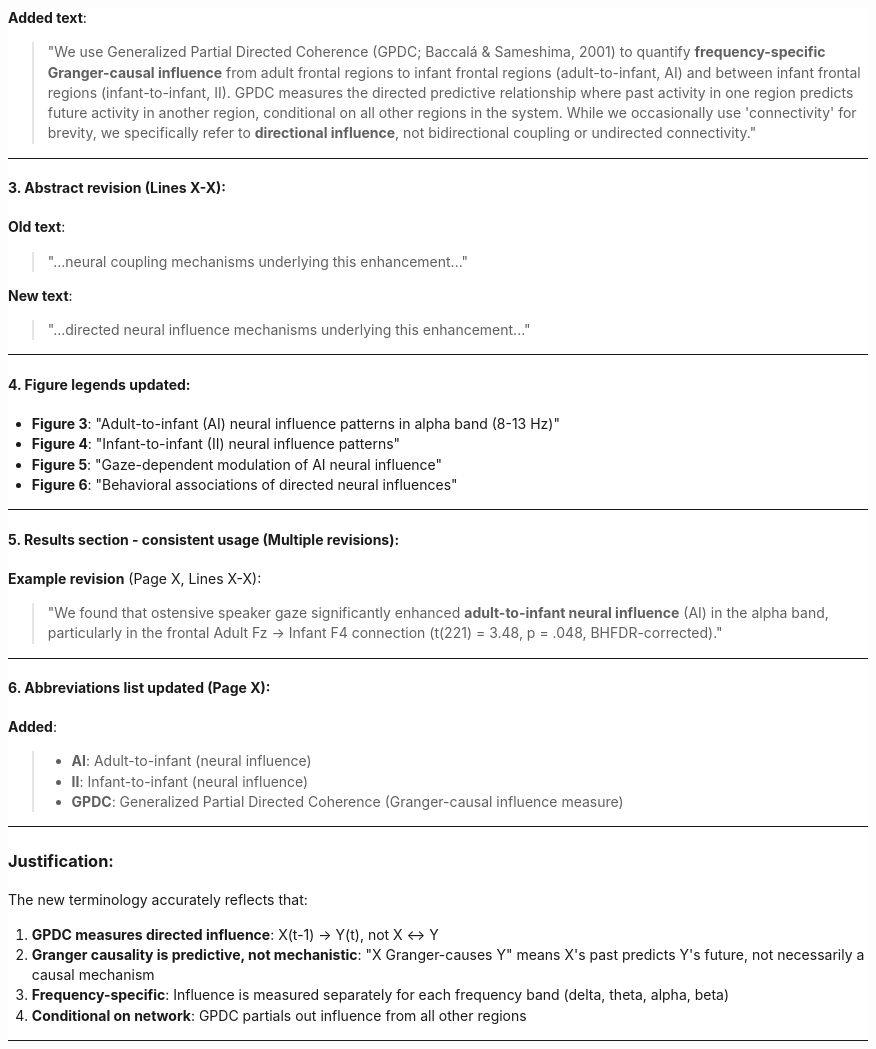 **Added text**:
> "We use Generalized Partial Directed Coherence (GPDC; Baccalá & Sameshima, 2001) to quantify **frequency-specific Granger-causal influence** from adult frontal regions to infant frontal regions (adult-to-infant, AI) and between infant frontal regions (infant-to-infant, II). GPDC measures the directed predictive relationship where past activity in one region predicts future activity in another region, conditional on all other regions in the system. While we occasionally use 'connectivity' for brevity, we specifically refer to **directional influence**, not bidirectional coupling or undirected connectivity."

---

#### 3. **Abstract revision** (Lines X-X):

**Old text**:
> "...neural coupling mechanisms underlying this enhancement..."

**New text**:
> "...directed neural influence mechanisms underlying this enhancement..."

---

#### 4. **Figure legends updated**:

- **Figure 3**: "Adult-to-infant (AI) neural influence patterns in alpha band (8-13 Hz)"
- **Figure 4**: "Infant-to-infant (II) neural influence patterns"
- **Figure 5**: "Gaze-dependent modulation of AI neural influence"
- **Figure 6**: "Behavioral associations of directed neural influences"

---

#### 5. **Results section - consistent usage** (Multiple revisions):

**Example revision** (Page X, Lines X-X):
> "We found that ostensive speaker gaze significantly enhanced **adult-to-infant neural influence** (AI) in the alpha band, particularly in the frontal Adult Fz → Infant F4 connection (t(221) = 3.48, p = .048, BHFDR-corrected)."

---

#### 6. **Abbreviations list updated** (Page X):

**Added**:
> - **AI**: Adult-to-infant (neural influence)
> - **II**: Infant-to-infant (neural influence)
> - **GPDC**: Generalized Partial Directed Coherence (Granger-causal influence measure)

---

### Justification:

The new terminology accurately reflects that:

1. **GPDC measures directed influence**: X(t-1) → Y(t), not X ↔ Y
2. **Granger causality is predictive, not mechanistic**: "X Granger-causes Y" means X's past predicts Y's future, not necessarily a causal mechanism
3. **Frequency-specific**: Influence is measured separately for each frequency band (delta, theta, alpha, beta)
4. **Conditional on network**: GPDC partials out influence from all other regions

---
